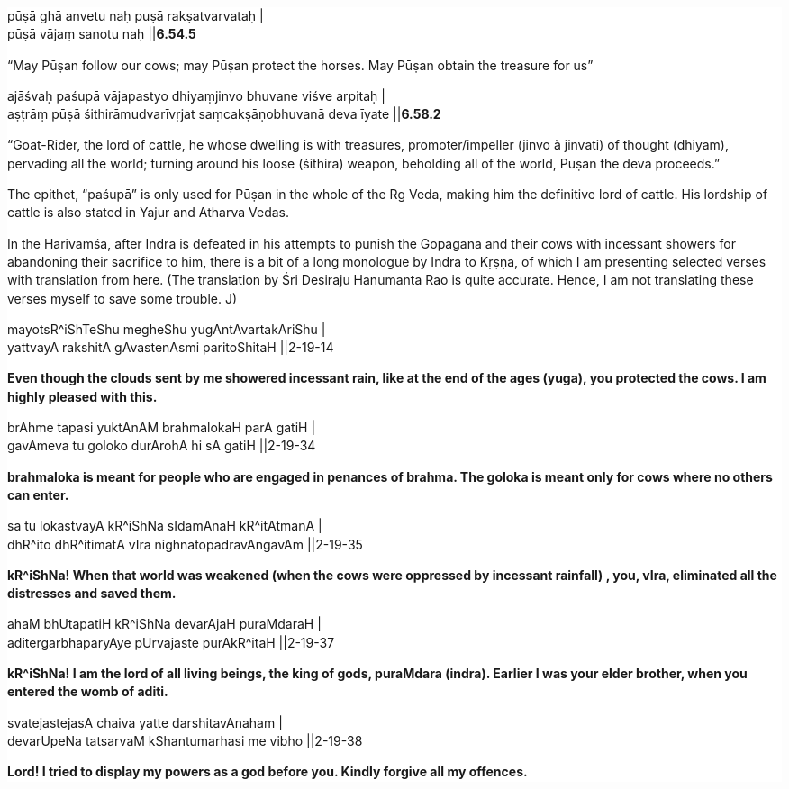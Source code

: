 pūṣā ghā anvetu naḥ puṣā rakṣatvarvataḥ \|  
pūṣā vājaṃ sanotu naḥ \|\|**6.54.5**

“May Pūṣan follow our cows; may Pūṣan protect the horses. May Pūṣan
obtain the treasure for us”

ajāśvaḥ paśupā vājapastyo dhiyaṃjinvo bhuvane viśve arpitaḥ \|  
aṣṭrāṃ pūṣā śithirāmudvarīvṛjat saṃcakṣāṇobhuvanā deva īyate
\|\|**6.58.2**

“Goat-Rider, the lord of cattle, he whose dwelling is with treasures,
promoter/impeller (jinvo à jinvati) of thought (dhiyam), pervading all
the world; turning around his loose (śithira) weapon, beholding all of
the world, Pūṣan the deva proceeds.”

The epithet, “paśupā” is only used for Pūṣan in the whole of the Rg
Veda, making him the definitive lord of cattle. His lordship of cattle
is also stated in Yajur and Atharva Vedas.

In the Harivamśa, after Indra is defeated in his attempts to punish the
Gopagana and their cows with incessant showers for abandoning their
sacrifice to him, there is a bit of a long monologue by Indra to Kṛṣṇa,
of which I am presenting selected verses with translation from here.
(The translation by Śri Desiraju Hanumanta Rao is quite accurate.
Hence, I am not translating these verses myself to save some trouble. J)

mayotsR^iShTeShu megheShu yugAntAvartakAriShu \|  
yattvayA rakshitA gAvastenAsmi paritoShitaH \|\|2-19-14

**Even though the clouds sent by me showered incessant rain, like at the
end of the ages (yuga), you protected the cows. I am highly pleased with
this.**

brAhme tapasi yuktAnAM brahmalokaH parA gatiH \|  
gavAmeva tu goloko durArohA hi sA gatiH \|\|2-19-34

**brahmaloka is meant for people who are engaged in penances of brahma.
The goloka is meant only for cows where no others can enter.**

sa tu lokastvayA kR^iShNa sIdamAnaH kR^itAtmanA \|  
dhR^ito dhR^itimatA vIra nighnatopadravAngavAm \|\|2-19-35

**kR^iShNa! When that world was weakened (when the cows were oppressed
by incessant rainfall) , you, vIra, eliminated all the distresses and
saved them.**

ahaM bhUtapatiH kR^iShNa devarAjaH puraMdaraH \|  
aditergarbhaparyAye pUrvajaste purAkR^itaH \|\|2-19-37

**kR^iShNa! I am the lord of all living beings, the king of gods,
puraMdara (indra). Earlier I was your elder brother, when you entered
the womb of aditi.**

svatejastejasA chaiva yatte darshitavAnaham \|  
devarUpeNa tatsarvaM kShantumarhasi me vibho \|\|2-19-38

**Lord! I tried to display my powers as a god before you. Kindly forgive
all my offences.**
